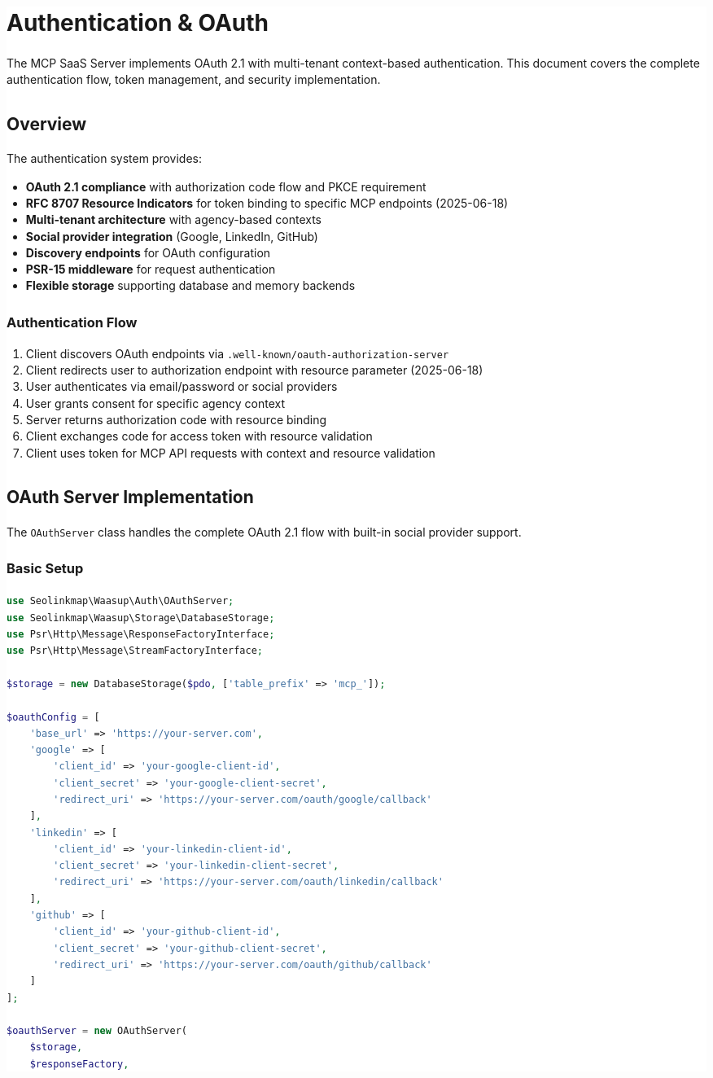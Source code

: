 # Authentication & OAuth

The MCP SaaS Server implements OAuth 2.1 with multi-tenant context-based authentication. This document covers the complete authentication flow, token management, and security implementation.

## Overview

The authentication system provides:

- **OAuth 2.1 compliance** with authorization code flow and PKCE requirement
- **RFC 8707 Resource Indicators** for token binding to specific MCP endpoints (2025-06-18)
- **Multi-tenant architecture** with agency-based contexts
- **Social provider integration** (Google, LinkedIn, GitHub)
- **Discovery endpoints** for OAuth configuration
- **PSR-15 middleware** for request authentication
- **Flexible storage** supporting database and memory backends

### Authentication Flow

1. Client discovers OAuth endpoints via `.well-known/oauth-authorization-server`
2. Client redirects user to authorization endpoint with resource parameter (2025-06-18)
3. User authenticates via email/password or social providers
4. User grants consent for specific agency context
5. Server returns authorization code with resource binding
6. Client exchanges code for access token with resource validation
7. Client uses token for MCP API requests with context and resource validation

## OAuth Server Implementation

The `OAuthServer` class handles the complete OAuth 2.1 flow with built-in social provider support.

### Basic Setup

```php
use Seolinkmap\Waasup\Auth\OAuthServer;
use Seolinkmap\Waasup\Storage\DatabaseStorage;
use Psr\Http\Message\ResponseFactoryInterface;
use Psr\Http\Message\StreamFactoryInterface;

$storage = new DatabaseStorage($pdo, ['table_prefix' => 'mcp_']);

$oauthConfig = [
    'base_url' => 'https://your-server.com',
    'google' => [
        'client_id' => 'your-google-client-id',
        'client_secret' => 'your-google-client-secret',
        'redirect_uri' => 'https://your-server.com/oauth/google/callback'
    ],
    'linkedin' => [
        'client_id' => 'your-linkedin-client-id',
        'client_secret' => 'your-linkedin-client-secret',
        'redirect_uri' => 'https://your-server.com/oauth/linkedin/callback'
    ],
    'github' => [
        'client_id' => 'your-github-client-id',
        'client_secret' => 'your-github-client-secret',
        'redirect_uri' => 'https://your-server.com/oauth/github/callback'
    ]
];

$oauthServer = new OAuthServer(
    $storage,
    $responseFactory,
```
